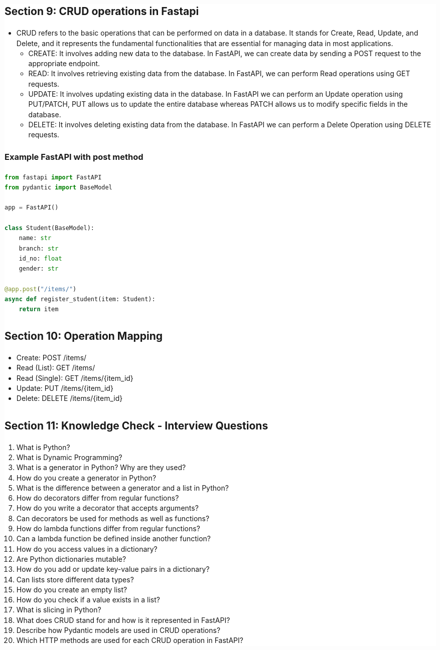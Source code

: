 ## Section 9: CRUD operations in Fastapi
- CRUD refers to the basic operations that can be performed on data in a database. It stands for Create, Read, Update, and Delete, and it represents the fundamental functionalities that are essential for managing data in most applications.
  - CREATE: It involves adding new data to the database. In FastAPI, we can create data by sending a POST request to the appropriate endpoint.
  - READ: It involves retrieving existing data from the database. In FastAPI, we can perform Read operations using GET requests.
  - UPDATE: It involves updating existing data in the database. In FastAPI we can perform an Update operation using PUT/PATCH, PUT allows us to update the entire database whereas PATCH allows us to modify specific fields in the database.
  - DELETE: It involves deleting existing data from the database. In FastAPI we can perform a Delete Operation using DELETE requests.
### Example FastAPI with post method
```python
from fastapi import FastAPI
from pydantic import BaseModel

app = FastAPI()

class Student(BaseModel):
    name: str
    branch: str
    id_no: float
    gender: str

@app.post("/items/")
async def register_student(item: Student):
    return item

```
## Section 10: Operation Mapping
- Create: POST /items/
- Read (List): GET /items/
- Read (Single): GET /items/{item_id}
- Update: PUT /items/{item_id}
- Delete: DELETE /items/{item_id}
## Section 11: Knowledge Check - Interview Questions

1. What is Python?
2. What is Dynamic Programming?
3. What is a generator in Python? Why are they used?
4. How do you create a generator in Python?
5. What is the difference between a generator and a list in Python?
6. How do decorators differ from regular functions?
7. How do you write a decorator that accepts arguments?
8. Can decorators be used for methods as well as functions?
9. How do lambda functions differ from regular functions?
10. Can a lambda function be defined inside another function?
11. How do you access values in a dictionary?
12. Are Python dictionaries mutable?
13. How do you add or update key-value pairs in a dictionary?
14. Can lists store different data types?
15. How do you create an empty list?
16. How do you check if a value exists in a list?
17. What is slicing in Python?
18. What does CRUD stand for and how is it represented in FastAPI?
19. Describe how Pydantic models are used in CRUD operations?
20. Which HTTP methods are used for each CRUD operation in FastAPI?